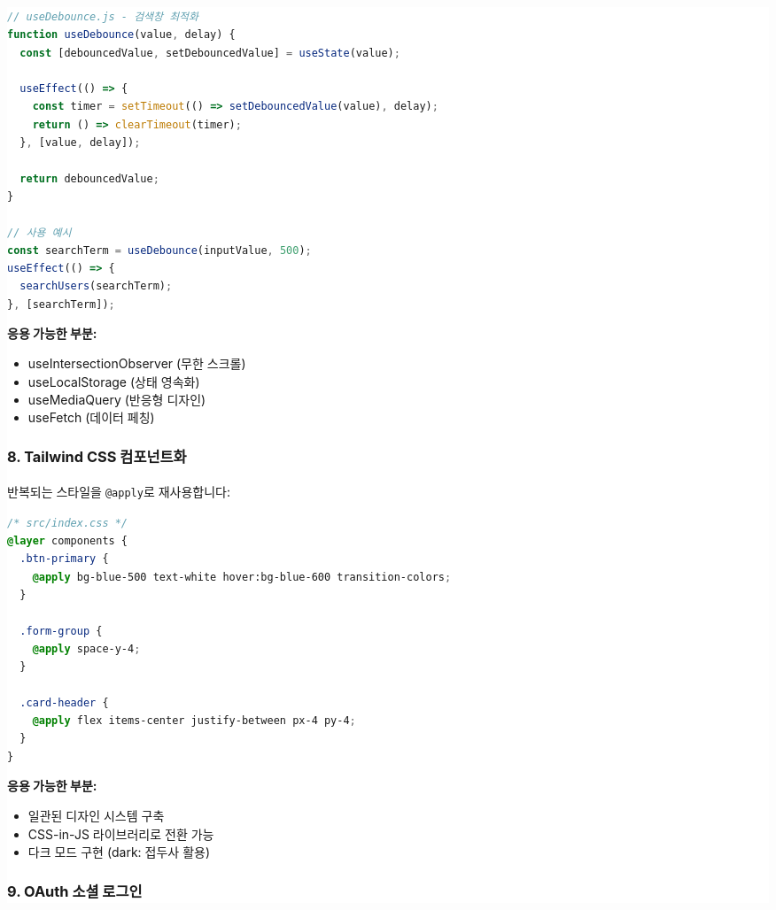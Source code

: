 ```javascript
// useDebounce.js - 검색창 최적화
function useDebounce(value, delay) {
  const [debouncedValue, setDebouncedValue] = useState(value);

  useEffect(() => {
    const timer = setTimeout(() => setDebouncedValue(value), delay);
    return () => clearTimeout(timer);
  }, [value, delay]);

  return debouncedValue;
}

// 사용 예시
const searchTerm = useDebounce(inputValue, 500);
useEffect(() => {
  searchUsers(searchTerm);
}, [searchTerm]);
```

**응용 가능한 부분:**

- useIntersectionObserver (무한 스크롤)
- useLocalStorage (상태 영속화)
- useMediaQuery (반응형 디자인)
- useFetch (데이터 페칭)

### 8. Tailwind CSS 컴포넌트화

반복되는 스타일을 `@apply`로 재사용합니다:

```css
/* src/index.css */
@layer components {
  .btn-primary {
    @apply bg-blue-500 text-white hover:bg-blue-600 transition-colors;
  }

  .form-group {
    @apply space-y-4;
  }

  .card-header {
    @apply flex items-center justify-between px-4 py-4;
  }
}
```

**응용 가능한 부분:**

- 일관된 디자인 시스템 구축
- CSS-in-JS 라이브러리로 전환 가능
- 다크 모드 구현 (dark: 접두사 활용)

### 9. OAuth 소셜 로그인

